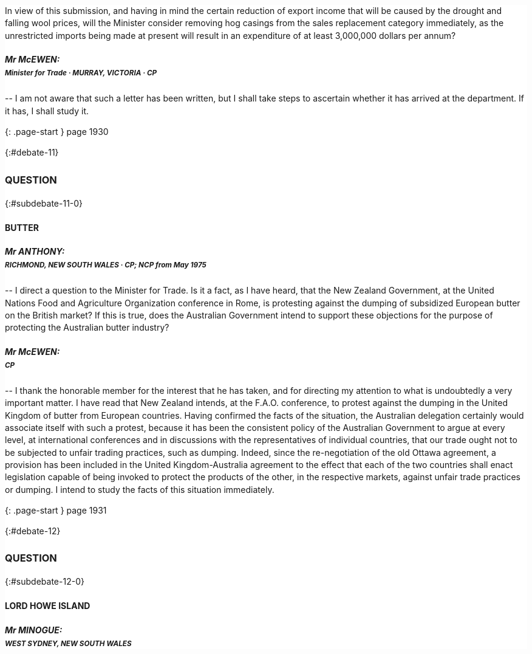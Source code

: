 In view of this submission, and having in mind the certain reduction of export income that will be caused by the drought and falling wool prices, will the Minister consider removing hog casings from the sales replacement category immediately, as the unrestricted imports being made at present will result in an expenditure of at least 3,000,000 dollars per annum? 

##### Mr McEWEN:<br><small class="text-muted">Minister for Trade &middot; MURRAY, VICTORIA &middot; CP</small>

-- I am not aware that such a letter has been written, but I shall take steps to ascertain whether it has arrived at the department. If it has, I shall study it. 

{: .page-start }
page 1930

{:#debate-11}
### QUESTION

{:#subdebate-11-0}
#### BUTTER

##### Mr ANTHONY:<br><small class="text-muted">RICHMOND, NEW SOUTH WALES &middot; CP; NCP from May 1975</small>

-- I direct a question to the Minister for Trade. Is it a fact, as I have heard, that the New Zealand Government, at the United Nations Food and Agriculture Organization conference in Rome, is protesting against the dumping of subsidized European butter on the British market? If this is true, does the Australian Government intend to support these objections for the purpose of protecting the Australian butter industry? 

##### Mr McEWEN:<br><small class="text-muted">CP</small>

-- I thank the honorable member for the interest that he has taken, and for directing my attention to what is undoubtedly a very important matter. I have read that New Zealand intends, at the F.A.O. conference, to protest against the dumping in the United Kingdom of butter from European countries. Having confirmed the facts of the situation, the Australian delegation certainly would associate itself with such a protest, because it has been the consistent policy of the Australian Government to argue at every level, at international conferences and in discussions with the representatives of individual countries, that our trade ought not to be subjected to unfair trading practices, such as dumping. Indeed, since the re-negotiation of the old Ottawa agreement, a provision has been included in the United Kingdom-Australia agreement to the effect that each of the two countries shall enact legislation capable of being invoked to protect the products of the other, in the respective markets, against unfair trade practices or dumping. I intend to study the facts of this situation immediately. 

{: .page-start }
page 1931

{:#debate-12}
### QUESTION

{:#subdebate-12-0}
#### LORD HOWE ISLAND

##### Mr MINOGUE:<br><small class="text-muted">WEST SYDNEY, NEW SOUTH WALES</small>

